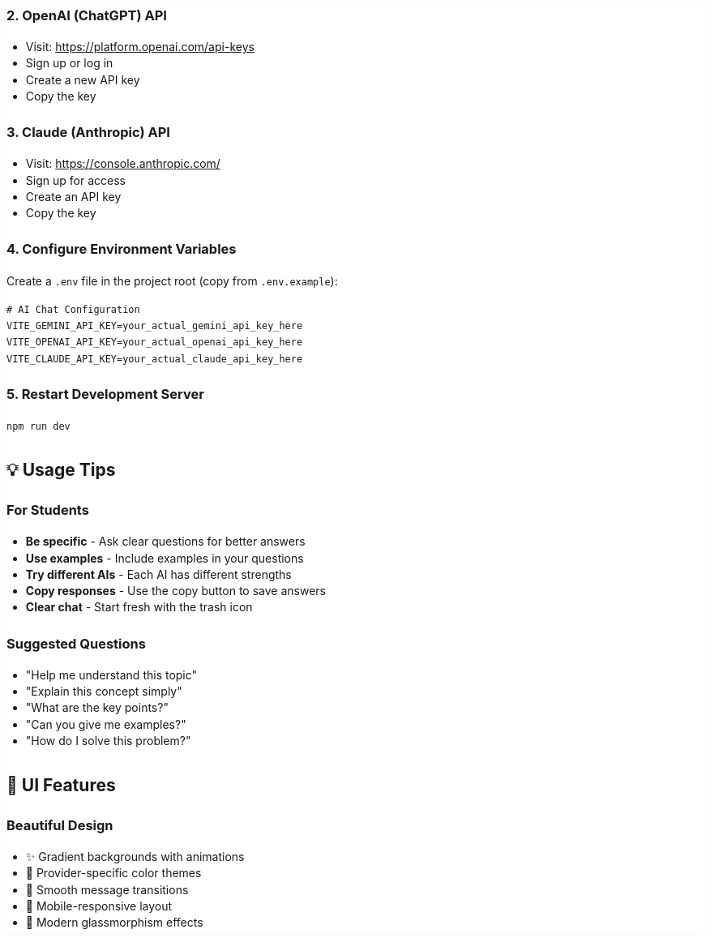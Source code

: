 ### 2. OpenAI (ChatGPT) API
- Visit: https://platform.openai.com/api-keys
- Sign up or log in
- Create a new API key
- Copy the key

### 3. Claude (Anthropic) API
- Visit: https://console.anthropic.com/
- Sign up for access
- Create an API key
- Copy the key

### 4. Configure Environment Variables
Create a `.env` file in the project root (copy from `.env.example`):

```env
# AI Chat Configuration
VITE_GEMINI_API_KEY=your_actual_gemini_api_key_here
VITE_OPENAI_API_KEY=your_actual_openai_api_key_here
VITE_CLAUDE_API_KEY=your_actual_claude_api_key_here
```

### 5. Restart Development Server
```bash
npm run dev
```

## 💡 Usage Tips

### For Students
- **Be specific** - Ask clear questions for better answers
- **Use examples** - Include examples in your questions
- **Try different AIs** - Each AI has different strengths
- **Copy responses** - Use the copy button to save answers
- **Clear chat** - Start fresh with the trash icon

### Suggested Questions
- "Help me understand this topic"
- "Explain this concept simply"
- "What are the key points?"
- "Can you give me examples?"
- "How do I solve this problem?"

## 🎨 UI Features

### Beautiful Design
- ✨ Gradient backgrounds with animations
- 🎯 Provider-specific color themes
- 💬 Smooth message transitions
- 📱 Mobile-responsive layout
- 🌈 Modern glassmorphism effects
